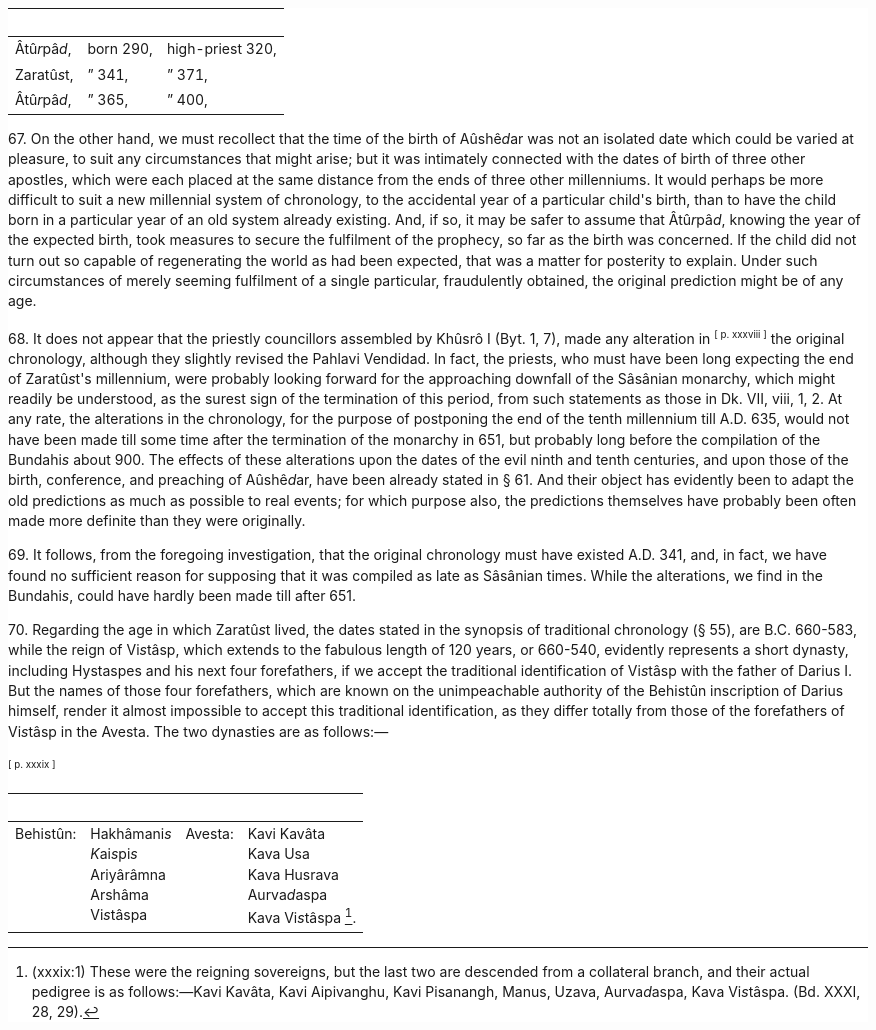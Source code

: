 &nbsp; | &nbsp; | &nbsp;
--- | --- | ---
Âtû<i>r</i>pâ<i>d</i>, | born 290, | high-priest 320, | died 371.
Zaratû<i>s</i>t, |   ”  341, |       ”  371, |   ”  400.
Âtû<i>r</i>pâ<i>d</i>, | ”  365, |       ”  400, |   ”  420, or later.

67\. On the other hand, we must recollect that the time of the birth of Aûshê<i>d</i>ar was not an isolated date which could be varied at pleasure, to suit any circumstances that might arise; but it was intimately connected with the dates of birth of three other apostles, which were each placed at the same distance from the ends of three other millenniums. It would perhaps be more difficult to suit a new millennial system of chronology, to the accidental year of a particular child's birth, than to have the child born in a particular year of an old system already existing. And, if so, it may be safer to assume that Âtû<i>r</i>pâ<i>d</i>, knowing the year of the expected birth, took measures to secure the fulfilment of the prophecy, so far as the birth was concerned. If the child did not turn out so capable of regenerating the world as had been expected, that was a matter for posterity to explain. Under such circumstances of merely seeming fulfilment of a single particular, fraudulently obtained, the original prediction might be of any age.

68\. It does not appear that the priestly councillors assembled by Khûsrô I (Byt. 1, 7), made any alteration in <span id="pxxxviii"><sup><small>[ p. xxxviii ]</small></sup></span> the original chronology, although they slightly revised the Pahlavi Vendidad. In fact, the priests, who must have been long expecting the end of Zaratû<i>s</i>t's millennium, were probably looking forward for the approaching downfall of the Sâsânian monarchy, which might readily be understood, as the surest sign of the termination of this period, from such statements as those in Dk. VII, viii, 1, 2. At any rate, the alterations in the chronology, for the purpose of postponing the end of the tenth millennium till A.D. 635, would not have been made till some time after the termination of the monarchy in 651, but probably long before the compilation of the Bundahi<i>s</i> about 900. The effects of these alterations upon the dates of the evil ninth and tenth centuries, and upon those of the birth, conference, and preaching of Aûshê<i>d</i>ar, have been already stated in § 61. And their object has evidently been to adapt the old predictions as much as possible to real events; for which purpose also, the predictions themselves have probably been often made more definite than they were originally.

69\. It follows, from the foregoing investigation, that the original chronology must have existed A.D. 341, and, in fact, we have found no sufficient reason for supposing that it was compiled as late as Sâsânian times. While the alterations, we find in the Bundahi<i>s</i>, could have hardly been made till after 651.

70\. Regarding the age in which Zaratû<i>s</i>t lived, the dates stated in the synopsis of traditional chronology (§ 55), are B.C. 660-583, while the reign of Vi<i>s</i>tâsp, which extends to the fabulous length of 120 years, or 660-540, evidently represents a short dynasty, including Hystaspes and his next four forefathers, if we accept the traditional identification of Vi<i>s</i>tâsp with the father of Darius I. But the names of those four forefathers, which are known on the unimpeachable authority of the Behistûn inscription of Darius himself, render it almost impossible to accept this traditional identification, as they differ totally from those of the forefathers of Vi<i>s</i>tâsp in the Avesta. The two dynasties are as follows:—

<span id="pxxxix"><sup><small>[ p. xxxix ]</small></sup></span>

&nbsp; | &nbsp; | &nbsp; | &nbsp;
--- | --- | --- | ---
Behistûn: | Hakhâmani<i>s</i><br><i>K</i>ai<i>s</i>pi<i>s</i><br>Ariyârâmna<br>Arshâma<br>Vi<i>s</i>tâspa<br> | Avesta: | Kavi Kavâta<br>Kava Usa<br>Kava Husrava<br>Aurva<i>d</i>aspa<br>Kava Vi<i>s</i>tâspa [^10].<br>


[^1]: (xii:1) This name can be read Shêdâsfa<i>s</i> in Byt. III.
[^2]: (xiv:1) The MSS. have 528, but this would be twenty-eight years before the accession of Mânû<i>s</i><i>k</i>îhar, see the synopsis in § 55.
[^3]: (xxiv:1) Those specially belonging to the latter millenniums, probably meaning the people who were expected to make most of the last two centuries intolerably wicked.
[^4]: (xxv:1) For the meaning of this term, as defined by the texts which use it, see S.B.E., vol. xviii, pp. 389-430.
[^5]: (xxxi:1) He became king of Macedon B.C. 336, and of Persia in 331.
[^6]: (xxxi:2) The erroneous dates in the Bundahi<i>s</i> chronology (see § 57) alter this period to B.C. 156-36.
[^7]: (xxxiii:1) The basis of calculation is the real date of each event and real century, but the Bd. date of each Bd. century. The only Bd. data are 284 years from the death of Alexander to the accession of Ardashîr, and 460 years from the latter to the death of Ya<i>z</i><i>d</i>aka<i>r</i><i>d</i> III, as stated in § 57.
[^8]: (xxxiv:1) The authorities consulted, for Persian historical facts and dates, have been Nöldeke, _Aufsätze zur persischen Geschichte__;_ and A. von Gutschmid, _Geschichte Irans und seiner Nachbarländer von Alexander dem Grossen bis sum Untergang der Arsaciden__:_ edited by Nöldeke.
[^9]: (xxxvi:1) See S. B, E., vol. xxxviii p. 415.
[^10]: (xxxix:1) These were the reigning sovereigns, but the last two are descended from a collateral branch, and their actual pedigree is as follows:—Kavi Kavâta, Kavi Aipivanghu, Kavi Pisanangh, Manus, Uzava, Aurva<i>d</i>aspa, Kava Vi<i>s</i>tâspa. (Bd. XXXI, 28, 29).
[^11]: (xxxix:2) _Zoroastrische Studien_, von Fr. Windischmann, edited by Spiegel, 1863; pp. 121-163, 260-313.
[^12]: (xxxix:3) _On the date of Zoroaster_, by A. V. Williams Jackson; Journal of American Oriental Society, vol. xvii, pp. 1-22.
[^13]: (xl:1) There are some doubts as to the correctness of these dates.
[^14]: (xlv:1) Sachau's Albîrûnî's _Chronology of Ancient Nations_, pp. 12, 13, 38, 53-56, 194, 185, 220, 221.
[^15]: (xlvi:1) If the calendar had been established thirty-eight years after the death of Darius, the seventh intercalation would not have been due till one year after the death of Ya<i>z</i><i>d</i>aka<i>r</i><i>d</i> I.